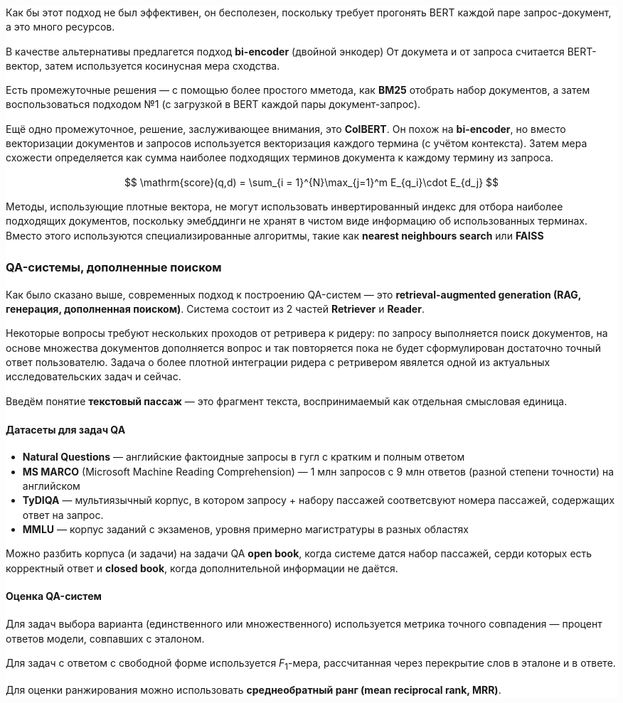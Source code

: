 Как бы этот подход не был эффективен, он бесполезен, поскольку требует прогонять BERT каждой паре запрос-документ, а это много ресурсов.

В качестве альтернативы предлагется подход **bi-encoder** (двойной энкодер)
От докумета и от запроса считается BERT-вектор, затем используется косинусная мера сходства.

Есть промежуточные решения — с помощью более простого мметода, как **BM25** отобрать набор документов, а затем воспользоваться подходом №1 (с загрузкой в BERT каждой пары документ-запрос).

Ещё одно промежуточное, решение, заслуживающее внимания, это  **ColBERT**.
Он похож на **bi-encoder**, но вместо векторизации документов и запросов используется векторизация каждого термина (с учётом контекста). Затем мера схожести определяется как сумма наиболее подходящих терминов документа к каждому термину из запроса.

$$
\mathrm{score}(q,d) = \sum_{i = 1}^{N}\max_{j=1}^m E_{q_i}\cdot E_{d_j}
$$

Методы, использующие плотные вектора, не могут использовать инвертированный индекс для отбора наиболее подходящих документов, поскольку эмебддинги не хранят в чистом виде информацию об использованных терминах. Вместо этого используются специализированные алгоритмы, такие как **nearest neighbours search** или **FAISS**

### QA-системы, дополненные поиском

Как было сказано выше, современных подход к построению QA-систем — это **retrieval-augmented generation (RAG, генерация, дополненная поиском)**. Система состоит из 2 частей **Retriever** и **Reader**.

Некоторые вопросы требуют нескольких проходов от ретривера к ридеру:
по запросу выполняется поиск документов, на основе множества документов дополняется вопрос и так повторяется пока не будет сформулирован достаточно точный ответ пользователю. Задача о более плотной интеграции ридера с ретривером явялется одной из актуальных исследовательских задач и сейчас. 

Введём понятие **текстовый пассаж** — это фрагмент текста, воспринимаемый как отдельная смысловая единица. 

#### Датасеты для задач QA
* **Natural Questions** — английские фактоидные запросы в гугл с кратким и полным ответом
* **MS MARCO** (Microsoft Machine Reading Comprehension) — 1 млн запросов с 9 млн ответов (разной степени точности) на английском 
* **TyDIQA** — мультиязычный корпус, в котором запросу + набору пассажей соответсвуют номера пассажей, содержащих ответ на запрос.
* **MMLU** — корпус заданий с экзаменов, уровня примерно магистратуры в разных областях

Можно разбить корпуса (и задачи) на задачи QA **open book**, когда системе датся набор пассажей, серди которых есть корректный ответ и **closed book**, когда дополнительной информации не даётся.

#### Оценка QA-систем
Для задач выбора варианта (единственного или множественного) используется метрика точного совпадения — процент ответов модели, совпавших с эталоном.

Для задач с ответом с свободной форме используется $F_1$-мера, рассчитанная через перекрытие слов в эталоне и в ответе.

Для оценки ранжирования можно использовать **среднеобратный ранг (mean reciprocal rank, MRR)**. 
